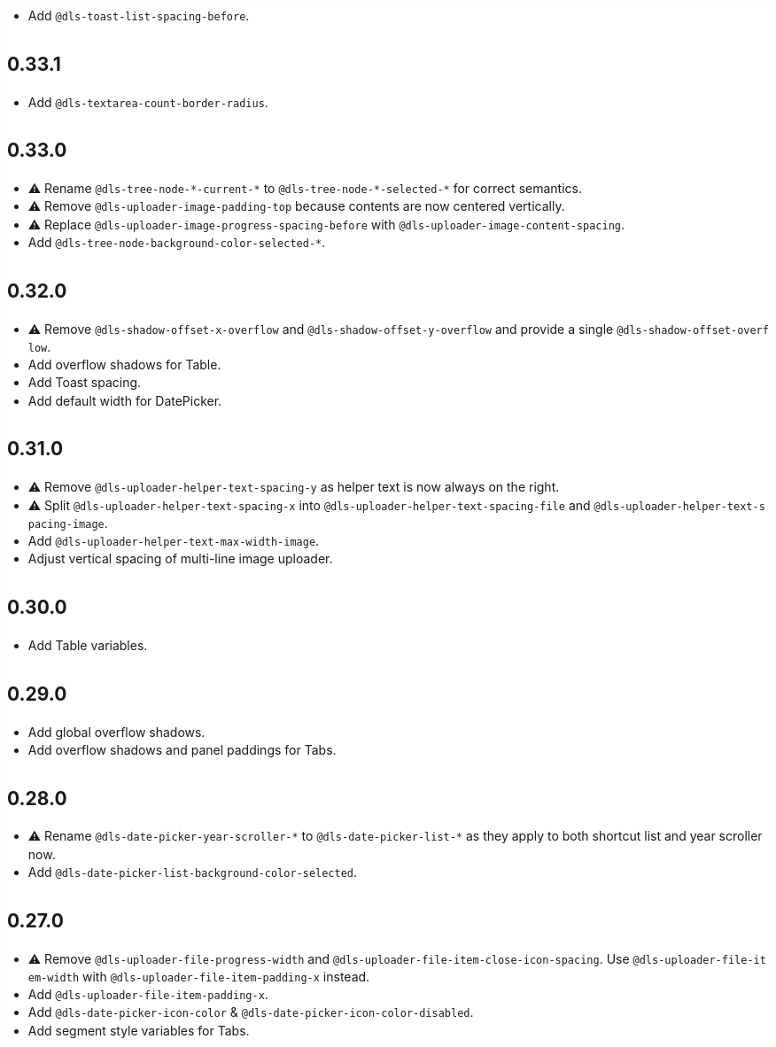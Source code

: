 - Add `@dls-toast-list-spacing-before`.

## 0.33.1

- Add `@dls-textarea-count-border-radius`.

## 0.33.0

- ⚠️ Rename `@dls-tree-node-*-current-*` to `@dls-tree-node-*-selected-*` for correct semantics.
- ⚠️ Remove `@dls-uploader-image-padding-top` because contents are now centered vertically.
- ⚠️ Replace `@dls-uploader-image-progress-spacing-before` with `@dls-uploader-image-content-spacing`.
- Add `@dls-tree-node-background-color-selected-*`.

## 0.32.0

- ⚠️ Remove `@dls-shadow-offset-x-overflow` and `@dls-shadow-offset-y-overflow` and provide a single `@dls-shadow-offset-overflow`.
- Add overflow shadows for Table.
- Add Toast spacing.
- Add default width for DatePicker.

## 0.31.0

- ⚠️ Remove `@dls-uploader-helper-text-spacing-y` as helper text is now always on the right.
- ⚠️ Split `@dls-uploader-helper-text-spacing-x` into `@dls-uploader-helper-text-spacing-file` and `@dls-uploader-helper-text-spacing-image`.
- Add `@dls-uploader-helper-text-max-width-image`.
- Adjust vertical spacing of multi-line image uploader.

## 0.30.0

- Add Table variables.

## 0.29.0

- Add global overflow shadows.
- Add overflow shadows and panel paddings for Tabs.

## 0.28.0

- ⚠️ Rename `@dls-date-picker-year-scroller-*` to `@dls-date-picker-list-*` as they apply to both shortcut list and year scroller now.
- Add `@dls-date-picker-list-background-color-selected`.

## 0.27.0

- ⚠️ Remove `@dls-uploader-file-progress-width` and `@dls-uploader-file-item-close-icon-spacing`. Use `@dls-uploader-file-item-width` with `@dls-uploader-file-item-padding-x` instead.
- Add `@dls-uploader-file-item-padding-x`.
- Add `@dls-date-picker-icon-color` & `@dls-date-picker-icon-color-disabled`.
- Add segment style variables for Tabs.
